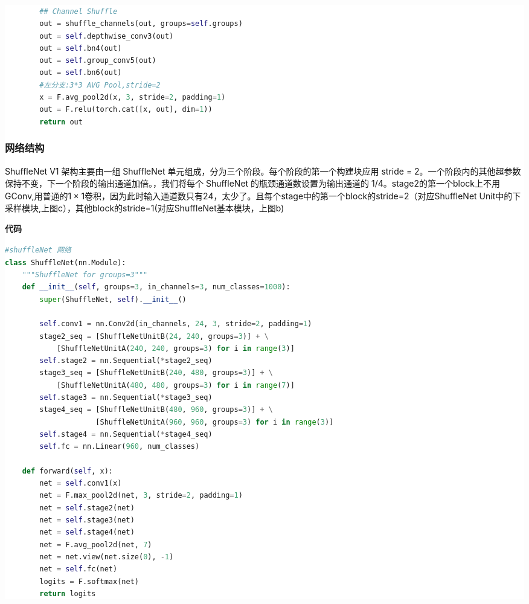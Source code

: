 ```python
        ## Channel Shuffle
        out = shuffle_channels(out, groups=self.groups)
        out = self.depthwise_conv3(out)
        out = self.bn4(out)
        out = self.group_conv5(out)
        out = self.bn6(out)
        #左分支:3*3 AVG Pool,stride=2
        x = F.avg_pool2d(x, 3, stride=2, padding=1)
        out = F.relu(torch.cat([x, out], dim=1))
        return out
```

### 网络结构

ShuffleNet V1 架构主要由一组 ShuffleNet 单元组成，分为三个阶段。每个阶段的第一个构建块应用 stride = 2。一个阶段内的其他超参数保持不变，下一个阶段的输出通道加倍。，我们将每个 ShuffleNet 的瓶颈通道数设置为输出通道的 1/4。stage2的第一个block上不用GConv,用普通的$1\times 1$卷积，因为此时输入通道数只有24，太少了。且每个stage中的第一个block的stride=2（对应ShuffleNet Unit中的下采样模块,上图c），其他block的stride=1(对应ShuffleNet基本模块，上图b)

**代码**

```python
#shuffleNet 网络
class ShuffleNet(nn.Module):
    """ShuffleNet for groups=3"""
    def __init__(self, groups=3, in_channels=3, num_classes=1000):
        super(ShuffleNet, self).__init__()

        self.conv1 = nn.Conv2d(in_channels, 24, 3, stride=2, padding=1)
        stage2_seq = [ShuffleNetUnitB(24, 240, groups=3)] + \
            [ShuffleNetUnitA(240, 240, groups=3) for i in range(3)]
        self.stage2 = nn.Sequential(*stage2_seq)
        stage3_seq = [ShuffleNetUnitB(240, 480, groups=3)] + \
            [ShuffleNetUnitA(480, 480, groups=3) for i in range(7)]
        self.stage3 = nn.Sequential(*stage3_seq)
        stage4_seq = [ShuffleNetUnitB(480, 960, groups=3)] + \
                     [ShuffleNetUnitA(960, 960, groups=3) for i in range(3)]
        self.stage4 = nn.Sequential(*stage4_seq)
        self.fc = nn.Linear(960, num_classes)

    def forward(self, x):
        net = self.conv1(x)
        net = F.max_pool2d(net, 3, stride=2, padding=1)
        net = self.stage2(net)
        net = self.stage3(net)
        net = self.stage4(net)
        net = F.avg_pool2d(net, 7)
        net = net.view(net.size(0), -1)
        net = self.fc(net)
        logits = F.softmax(net)
        return logits
```
